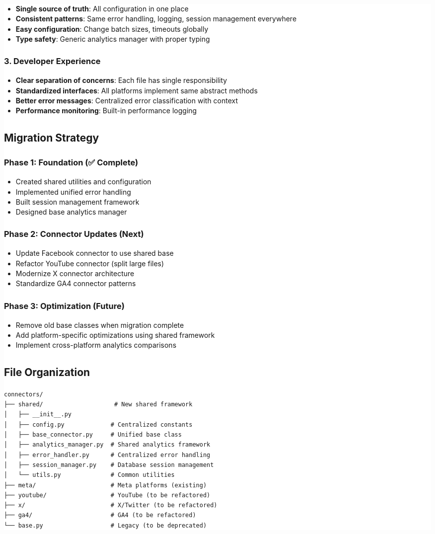 - **Single source of truth**: All configuration in one place
- **Consistent patterns**: Same error handling, logging, session management everywhere
- **Easy configuration**: Change batch sizes, timeouts globally
- **Type safety**: Generic analytics manager with proper typing

### 3. Developer Experience

- **Clear separation of concerns**: Each file has single responsibility
- **Standardized interfaces**: All platforms implement same abstract methods
- **Better error messages**: Centralized error classification with context
- **Performance monitoring**: Built-in performance logging

## Migration Strategy

### Phase 1: Foundation (✅ Complete)

- Created shared utilities and configuration
- Implemented unified error handling
- Built session management framework
- Designed base analytics manager

### Phase 2: Connector Updates (Next)

- Update Facebook connector to use shared base
- Refactor YouTube connector (split large files)
- Modernize X connector architecture
- Standardize GA4 connector patterns

### Phase 3: Optimization (Future)

- Remove old base classes when migration complete
- Add platform-specific optimizations using shared framework
- Implement cross-platform analytics comparisons

## File Organization

```
connectors/
├── shared/                    # New shared framework
│   ├── __init__.py
│   ├── config.py             # Centralized constants
│   ├── base_connector.py     # Unified base class
│   ├── analytics_manager.py  # Shared analytics framework
│   ├── error_handler.py      # Centralized error handling
│   ├── session_manager.py    # Database session management
│   └── utils.py              # Common utilities
├── meta/                     # Meta platforms (existing)
├── youtube/                  # YouTube (to be refactored)
├── x/                        # X/Twitter (to be refactored)
├── ga4/                      # GA4 (to be refactored)
└── base.py                   # Legacy (to be deprecated)
```
